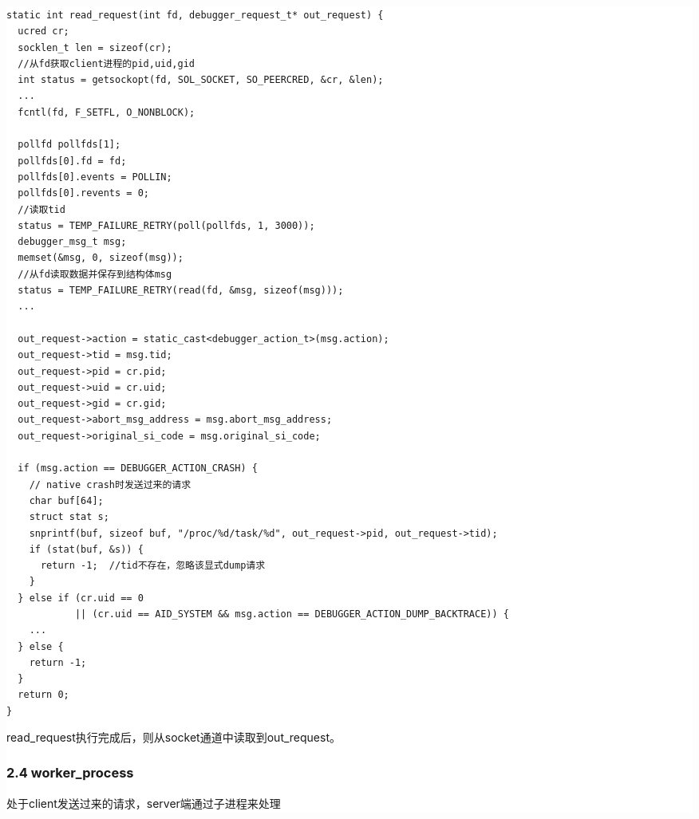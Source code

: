 ```
static int read_request(int fd, debugger_request_t* out_request) {
  ucred cr;
  socklen_t len = sizeof(cr);
  //从fd获取client进程的pid,uid,gid
  int status = getsockopt(fd, SOL_SOCKET, SO_PEERCRED, &cr, &len);
  ...
  fcntl(fd, F_SETFL, O_NONBLOCK);

  pollfd pollfds[1];
  pollfds[0].fd = fd;
  pollfds[0].events = POLLIN;
  pollfds[0].revents = 0;
  //读取tid
  status = TEMP_FAILURE_RETRY(poll(pollfds, 1, 3000));
  debugger_msg_t msg;
  memset(&msg, 0, sizeof(msg));
  //从fd读取数据并保存到结构体msg
  status = TEMP_FAILURE_RETRY(read(fd, &msg, sizeof(msg)));
  ...

  out_request->action = static_cast<debugger_action_t>(msg.action);
  out_request->tid = msg.tid;
  out_request->pid = cr.pid;
  out_request->uid = cr.uid;
  out_request->gid = cr.gid;
  out_request->abort_msg_address = msg.abort_msg_address;
  out_request->original_si_code = msg.original_si_code;

  if (msg.action == DEBUGGER_ACTION_CRASH) {
    // native crash时发送过来的请求
    char buf[64];
    struct stat s;
    snprintf(buf, sizeof buf, "/proc/%d/task/%d", out_request->pid, out_request->tid);
    if (stat(buf, &s)) {
      return -1;  //tid不存在，忽略该显式dump请求
    }
  } else if (cr.uid == 0
            || (cr.uid == AID_SYSTEM && msg.action == DEBUGGER_ACTION_DUMP_BACKTRACE)) {
    ...
  } else {
    return -1;
  }
  return 0;
}
```

read_request执行完成后，则从socket通道中读取到out_request。

### 2.4 worker_process

处于client发送过来的请求，server端通过子进程来处理

